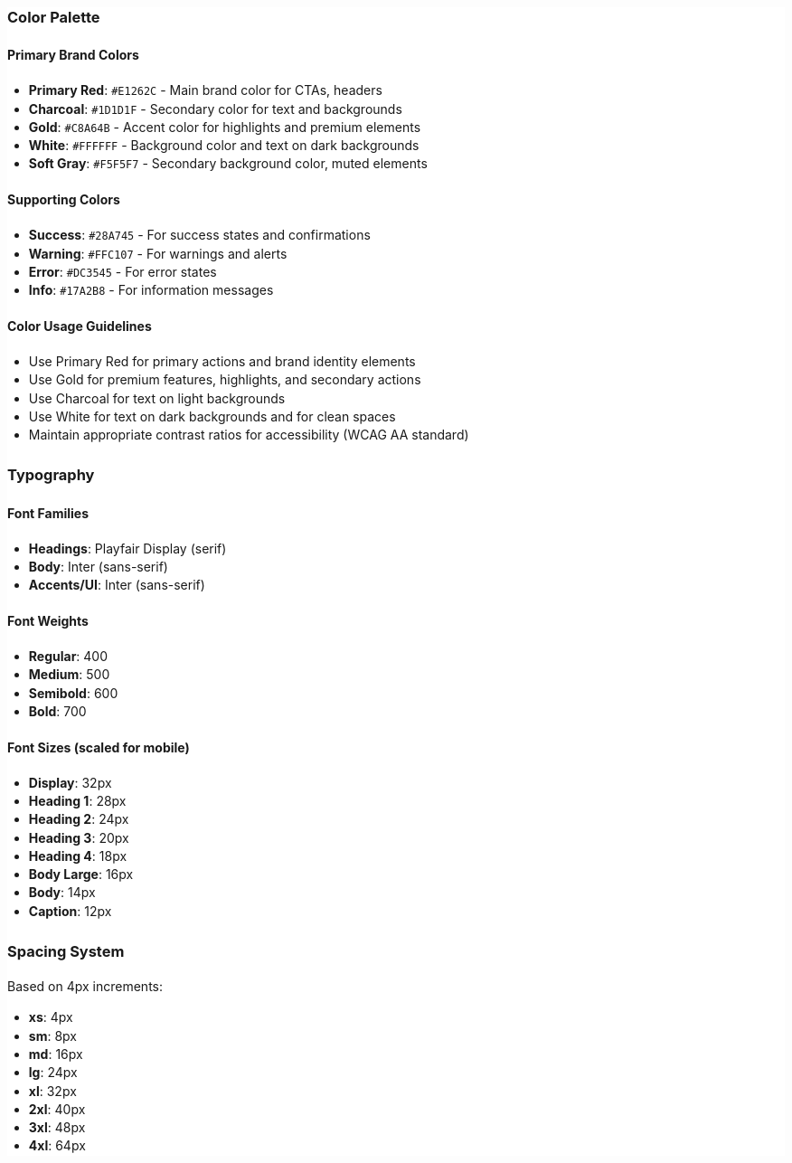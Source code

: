 ### Color Palette

#### Primary Brand Colors
- **Primary Red**: `#E1262C` - Main brand color for CTAs, headers
- **Charcoal**: `#1D1D1F` - Secondary color for text and backgrounds
- **Gold**: `#C8A64B` - Accent color for highlights and premium elements
- **White**: `#FFFFFF` - Background color and text on dark backgrounds
- **Soft Gray**: `#F5F5F7` - Secondary background color, muted elements

#### Supporting Colors
- **Success**: `#28A745` - For success states and confirmations
- **Warning**: `#FFC107` - For warnings and alerts
- **Error**: `#DC3545` - For error states
- **Info**: `#17A2B8` - For information messages

#### Color Usage Guidelines
- Use Primary Red for primary actions and brand identity elements
- Use Gold for premium features, highlights, and secondary actions
- Use Charcoal for text on light backgrounds
- Use White for text on dark backgrounds and for clean spaces
- Maintain appropriate contrast ratios for accessibility (WCAG AA standard)

### Typography

#### Font Families
- **Headings**: Playfair Display (serif)
- **Body**: Inter (sans-serif)
- **Accents/UI**: Inter (sans-serif)

#### Font Weights
- **Regular**: 400
- **Medium**: 500
- **Semibold**: 600
- **Bold**: 700

#### Font Sizes (scaled for mobile)
- **Display**: 32px
- **Heading 1**: 28px
- **Heading 2**: 24px
- **Heading 3**: 20px
- **Heading 4**: 18px
- **Body Large**: 16px
- **Body**: 14px
- **Caption**: 12px

### Spacing System
Based on 4px increments:
- **xs**: 4px
- **sm**: 8px
- **md**: 16px
- **lg**: 24px
- **xl**: 32px
- **2xl**: 40px
- **3xl**: 48px
- **4xl**: 64px
